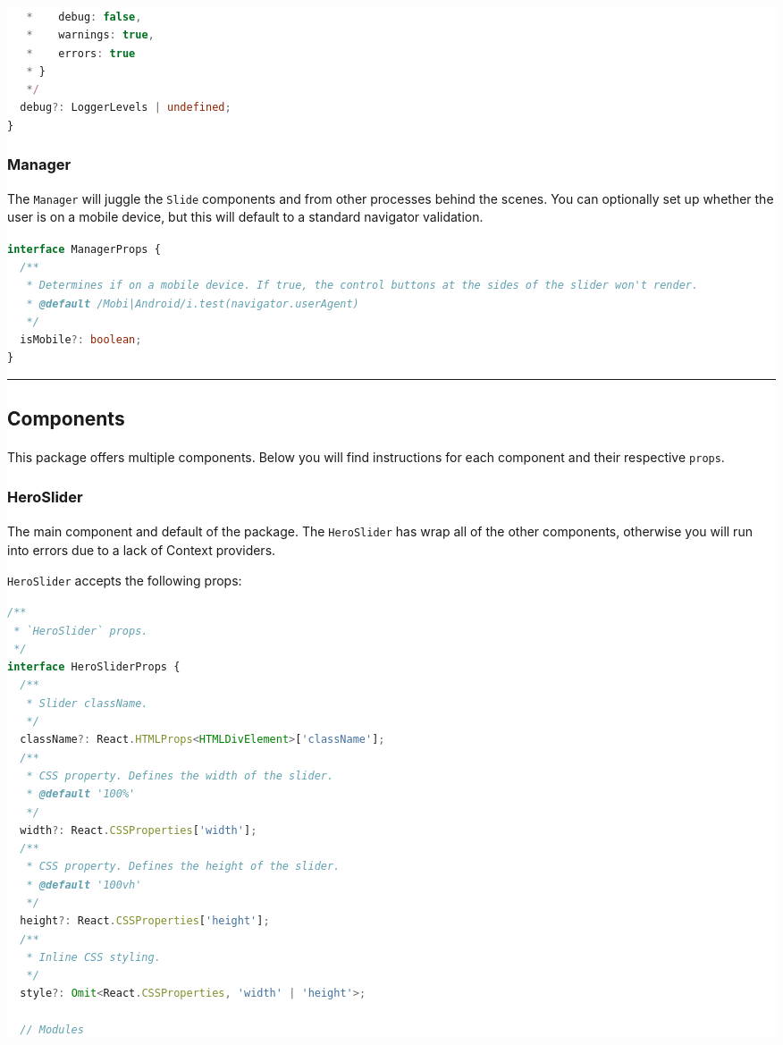 ```ts
   *    debug: false,
   *    warnings: true,
   *    errors: true
   * }
   */
  debug?: LoggerLevels | undefined;
}
```

### Manager

The `Manager` will juggle the `Slide` components and from other processes behind the scenes. You can optionally set up whether the user is on a mobile device, but this will default to a standard navigator validation.

```ts
interface ManagerProps {
  /**
   * Determines if on a mobile device. If true, the control buttons at the sides of the slider won't render.
   * @default /Mobi|Android/i.test(navigator.userAgent)
   */
  isMobile?: boolean;
}
```

---

## Components

This package offers multiple components. Below you will find instructions for each component and their respective `props`.

### HeroSlider

The main component and default of the package. The `HeroSlider` has wrap all of the other components, otherwise you will run into errors due to a lack of Context providers.

`HeroSlider` accepts the following props:

```ts
/**
 * `HeroSlider` props.
 */
interface HeroSliderProps {
  /**
   * Slider className.
   */
  className?: React.HTMLProps<HTMLDivElement>['className'];
  /**
   * CSS property. Defines the width of the slider.
   * @default '100%'
   */
  width?: React.CSSProperties['width'];
  /**
   * CSS property. Defines the height of the slider.
   * @default '100vh'
   */
  height?: React.CSSProperties['height'];
  /**
   * Inline CSS styling.
   */
  style?: Omit<React.CSSProperties, 'width' | 'height'>;

  // Modules
```